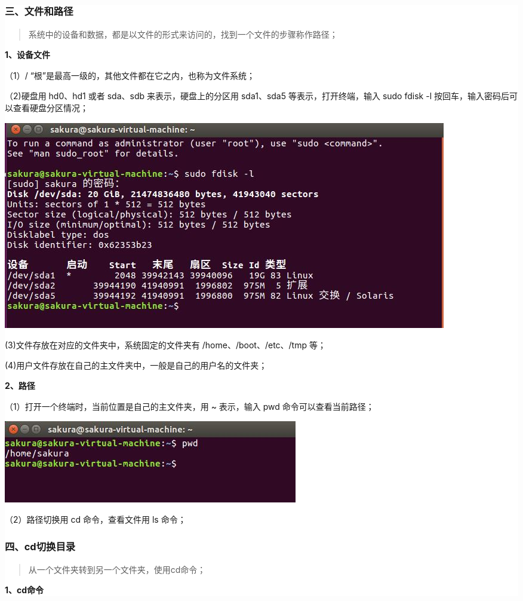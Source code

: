 

### 三、文件和路径

> 系统中的设备和数据，都是以文件的形式来访问的，找到一个文件的步骤称作路径；

**1、设备文件**

（1）/ “根”是最高一级的，其他文件都在它之内，也称为文件系统；

（2)硬盘用 hd0、hd1 或者 sda、sdb 来表示，硬盘上的分区用 sda1、sda5 等表示，打开终端，输入 sudo fdisk -l 按回车，输入密码后可以查看硬盘分区情况；

![day5-1](https://github.com/kukksaku/kukksaku.github.io/blob/master/img/day5-1.JPG?raw=true)

(3)文件存放在对应的文件夹中，系统固定的文件夹有 /home、/boot、/etc、/tmp 等；

(4)用户文件存放在自己的主文件夹中，一般是自己的用户名的文件夹；

**2、路径**

（1）打开一个终端时，当前位置是自己的主文件夹，用 ~ 表示，输入 pwd 命令可以查看当前路径；

![day5-2](https://github.com/kukksaku/kukksaku.github.io/blob/master/img/day5-2.JPG?raw=true)

（2）路径切换用 cd 命令，查看文件用 ls 命令；

### 四、cd切换目录

> 从一个文件夹转到另一个文件夹，使用cd命令；

**1、cd命令**
